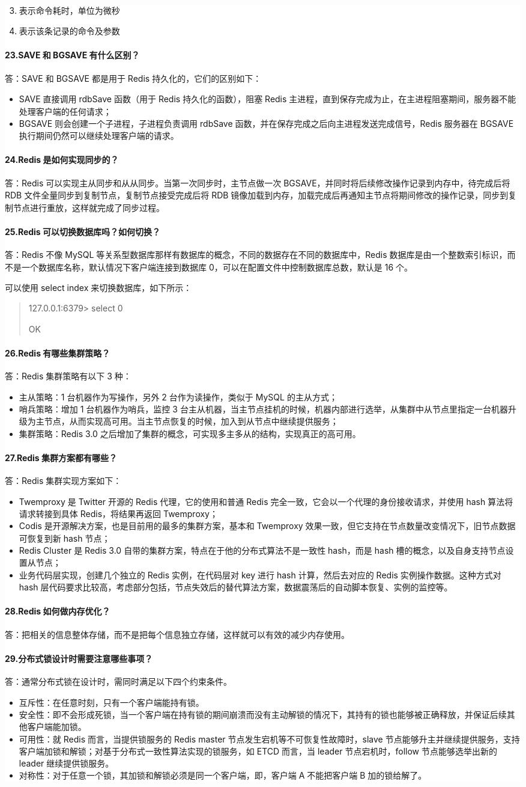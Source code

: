 3) 表示命令耗时，单位为微秒

4) 表示该条记录的命令及参数

#### 23.SAVE 和 BGSAVE 有什么区别？

答：SAVE 和 BGSAVE 都是用于 Redis 持久化的，它们的区别如下：

- SAVE 直接调用 rdbSave 函数（用于 Redis 持久化的函数），阻塞 Redis 主进程，直到保存完成为止，在主进程阻塞期间，服务器不能处理客户端的任何请求；
- BGSAVE 则会创建一个子进程，子进程负责调用 rdbSave 函数，并在保存完成之后向主进程发送完成信号，Redis 服务器在 BGSAVE 执行期间仍然可以继续处理客户端的请求。

#### 24.Redis 是如何实现同步的？

答：Redis 可以实现主从同步和从从同步。当第一次同步时，主节点做一次 BGSAVE，并同时将后续修改操作记录到内存中，待完成后将 RDB 文件全量同步到复制节点，复制节点接受完成后将 RDB 镜像加载到内存，加载完成后再通知主节点将期间修改的操作记录，同步到复制节点进行重放，这样就完成了同步过程。

#### 25.Redis 可以切换数据库吗？如何切换？

答：Redis 不像 MySQL 等关系型数据库那样有数据库的概念，不同的数据存在不同的数据库中，Redis 数据库是由一个整数索引标识，而不是一个数据库名称，默认情况下客户端连接到数据库 0，可以在配置文件中控制数据库总数，默认是 16 个。

可以使用 select index 来切换数据库，如下所示：

> 127.0.0.1:6379> select 0
>
> OK

#### 26.Redis 有哪些集群策略？

答：Redis 集群策略有以下 3 种：

- 主从策略：1 台机器作为写操作，另外 2 台作为读操作，类似于 MySQL 的主从方式；
- 哨兵策略：增加 1 台机器作为哨兵，监控 3 台主从机器，当主节点挂机的时候，机器内部进行选举，从集群中从节点里指定一台机器升级为主节点，从而实现高可用。当主节点恢复的时候，加入到从节点中继续提供服务；
- 集群策略：Redis 3.0 之后增加了集群的概念，可实现多主多从的结构，实现真正的高可用。

#### 27.Redis 集群方案都有哪些？

答：Redis 集群实现方案如下：

- Twemproxy 是 Twitter 开源的 Redis 代理，它的使用和普通 Redis 完全一致，它会以一个代理的身份接收请求，并使用 hash 算法将请求转接到具体 Redis，将结果再返回 Twemproxy；
- Codis 是开源解决方案，也是目前用的最多的集群方案，基本和 Twemproxy 效果一致，但它支持在节点数量改变情况下，旧节点数据可恢复到新 hash 节点；
- Redis Cluster 是 Redis 3.0 自带的集群方案，特点在于他的分布式算法不是一致性 hash，而是 hash 槽的概念，以及自身支持节点设置从节点；
- 业务代码层实现，创建几个独立的 Redis 实例，在代码层对 key 进行 hash 计算，然后去对应的 Redis 实例操作数据。这种方式对 hash 层代码要求比较高，考虑部分包括，节点失效后的替代算法方案，数据震荡后的自动脚本恢复、实例的监控等。

#### 28.Redis 如何做内存优化？

答：把相关的信息整体存储，而不是把每个信息独立存储，这样就可以有效的减少内存使用。

#### 29.分布式锁设计时需要注意哪些事项？

答：通常分布式锁在设计时，需同时满足以下四个约束条件。

- 互斥性：在任意时刻，只有一个客户端能持有锁。
- 安全性：即不会形成死锁，当一个客户端在持有锁的期间崩溃而没有主动解锁的情况下，其持有的锁也能够被正确释放，并保证后续其他客户端能加锁。
- 可用性：就 Redis 而言，当提供锁服务的 Redis master 节点发生宕机等不可恢复性故障时，slave 节点能够升主并继续提供服务，支持客户端加锁和解锁；对基于分布式一致性算法实现的锁服务，如 ETCD 而言，当 leader 节点宕机时，follow 节点能够选举出新的 leader 继续提供锁服务。
- 对称性：对于任意一个锁，其加锁和解锁必须是同一个客户端，即，客户端 A 不能把客户端 B 加的锁给解了。
